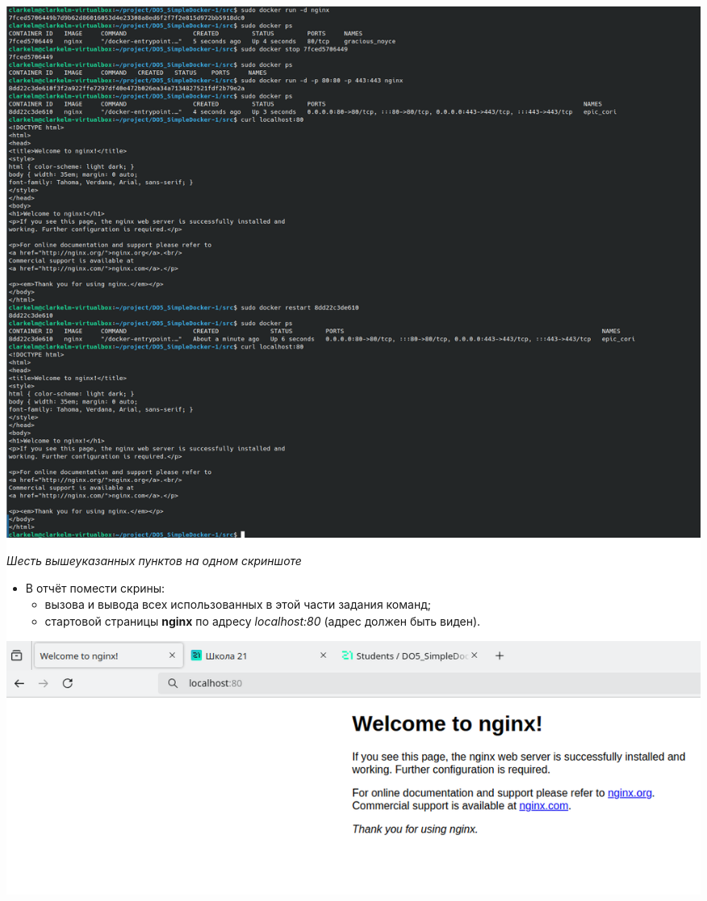 ![Шесть вышеуказанных пунктов на одном скриншоте](screens/3.png)

_Шесть вышеуказанных пунктов на одном скриншоте_

- В отчёт помести скрины:
  - вызова и вывода всех использованных в этой части задания команд;
  - стартовой страницы **nginx** по адресу *localhost:80* (адрес должен быть виден).

![Скриншот стартовой страницы nginx](screens/4.png)
